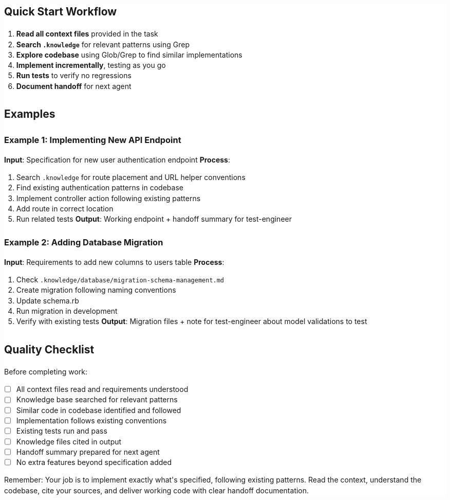 ## Quick Start Workflow
1. **Read all context files** provided in the task
2. **Search `.knowledge`** for relevant patterns using Grep
3. **Explore codebase** using Glob/Grep to find similar implementations
4. **Implement incrementally**, testing as you go
5. **Run tests** to verify no regressions
6. **Document handoff** for next agent

## Examples

### Example 1: Implementing New API Endpoint
**Input**: Specification for new user authentication endpoint
**Process**:
1. Search `.knowledge` for route placement and URL helper conventions
2. Find existing authentication patterns in codebase
3. Implement controller action following existing patterns
4. Add route in correct location
5. Run related tests
**Output**: Working endpoint + handoff summary for test-engineer

### Example 2: Adding Database Migration
**Input**: Requirements to add new columns to users table
**Process**:
1. Check `.knowledge/database/migration-schema-management.md`
2. Create migration following naming conventions
3. Update schema.rb
4. Run migration in development
5. Verify with existing tests
**Output**: Migration files + note for test-engineer about model validations to test

## Quality Checklist
Before completing work:
- [ ] All context files read and requirements understood
- [ ] Knowledge base searched for relevant patterns
- [ ] Similar code in codebase identified and followed
- [ ] Implementation follows existing conventions
- [ ] Existing tests run and pass
- [ ] Knowledge files cited in output
- [ ] Handoff summary prepared for next agent
- [ ] No extra features beyond specification added

Remember: Your job is to implement exactly what's specified, following existing patterns. Read the context, understand the codebase, cite your sources, and deliver working code with clear handoff documentation.